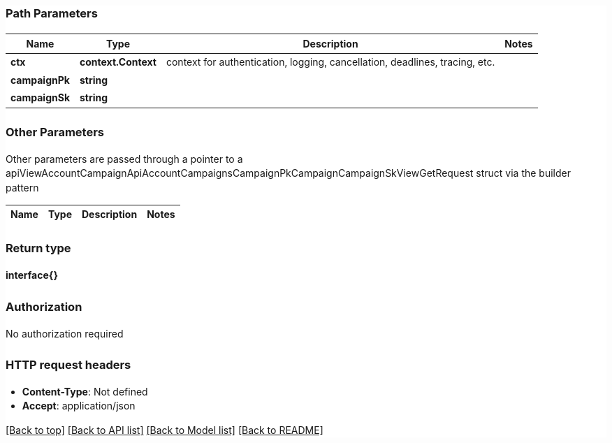 ### Path Parameters


Name | Type | Description  | Notes
------------- | ------------- | ------------- | -------------
**ctx** | **context.Context** | context for authentication, logging, cancellation, deadlines, tracing, etc.
**campaignPk** | **string** |  | 
**campaignSk** | **string** |  | 

### Other Parameters

Other parameters are passed through a pointer to a apiViewAccountCampaignApiAccountCampaignsCampaignPkCampaignCampaignSkViewGetRequest struct via the builder pattern


Name | Type | Description  | Notes
------------- | ------------- | ------------- | -------------



### Return type

**interface{}**

### Authorization

No authorization required

### HTTP request headers

- **Content-Type**: Not defined
- **Accept**: application/json

[[Back to top]](#) [[Back to API list]](../README.md#documentation-for-api-endpoints)
[[Back to Model list]](../README.md#documentation-for-models)
[[Back to README]](../README.md)

